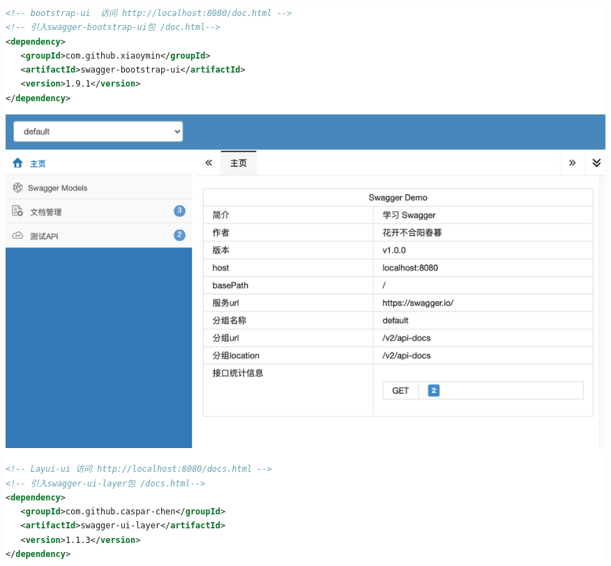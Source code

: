 ```xml
<!-- bootstrap-ui  访问 http://localhost:8080/doc.html -->
<!-- 引入swagger-bootstrap-ui包 /doc.html-->
<dependency>
   <groupId>com.github.xiaoymin</groupId>
   <artifactId>swagger-bootstrap-ui</artifactId>
   <version>1.9.1</version>
</dependency>
```

![image-20200830193708603](Swagger.assets/image-20200830193708603.png)

```xml
<!-- Layui-ui 访问 http://localhost:8080/docs.html -->
<!-- 引入swagger-ui-layer包 /docs.html-->
<dependency>
   <groupId>com.github.caspar-chen</groupId>
   <artifactId>swagger-ui-layer</artifactId>
   <version>1.1.3</version>
</dependency>
```
